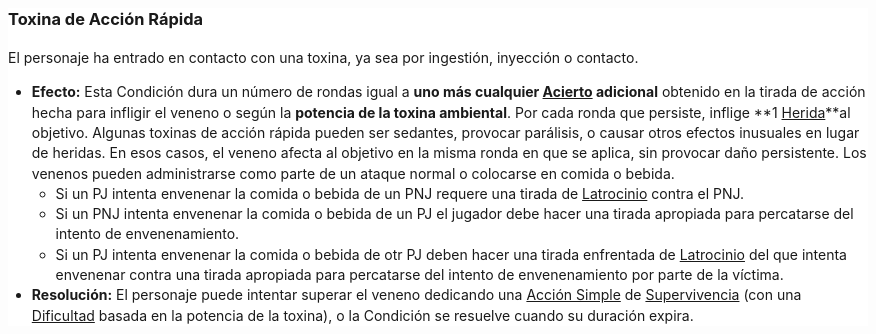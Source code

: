 ### Toxina de Acción Rápida

El personaje ha entrado en contacto con una toxina, ya sea por ingestión, inyección o contacto.
* **Efecto:** Esta Condición dura un número de rondas igual a **uno más cualquier [Acierto](../Capitulo_01_Mecanicas_Fundamentales/01.04_Aciertos_y_Tipos_de_Exito.md) adicional** obtenido en la tirada de acción hecha para infligir el veneno o según la **potencia de la toxina ambiental**. Por cada ronda que persiste, inflige **1 [Herida](./???)**al objetivo.
    Algunas toxinas de acción rápida pueden ser sedantes, provocar parálisis, o causar otros efectos inusuales en lugar de heridas. En esos casos, el veneno afecta al objetivo en la misma ronda en que se aplica, sin provocar daño persistente.
    Los venenos pueden administrarse como parte de un ataque normal o colocarse en comida o bebida.
    * Si un PJ intenta envenenar la comida o bebida de un PNJ requere una tirada de [Latrocinio](../Capitulo_02_Creacion_y_Progresion_de_Personajes/02.5.2_Lista_Detallada_de_Habilidades/02.5.2.10_Habilidad_Latrocinio.md) contra el PNJ.
    * Si un PNJ intenta envenenar la comida o bebida de un PJ el jugador debe hacer una tirada apropiada para percatarse del intento de envenenamiento.
    * Si un PJ intenta envenenar la comida o bebida de otr PJ deben hacer una tirada enfrentada de  [Latrocinio](../Capitulo_02_Creacion_y_Progresion_de_Personajes/02.5.2_Lista_Detallada_de_Habilidades/02.5.2.10_Habilidad_Latrocinio.md) del que intenta envenenar contra una tirada apropiada para percatarse del intento de envenenamiento por parte de la víctima.
* **Resolución:** El personaje puede intentar superar el veneno dedicando una [Acción Simple](../03.2.3_Tipos_de_Acciones_y_Tareas.md) de [Supervivencia](../Capitulo_02_Creacion_y_Progresion_de_Personajes/02.5.2_Lista_Detallada_de_Habilidades/02.5.2.15_Habilidad_Supervivencia.md) (con una [Dificultad](../Capitulo_01_Mecanicas_Fundamentales/01.06_Dificultad.md) basada en la potencia de la toxina), o la Condición se resuelve cuando su duración expira.
